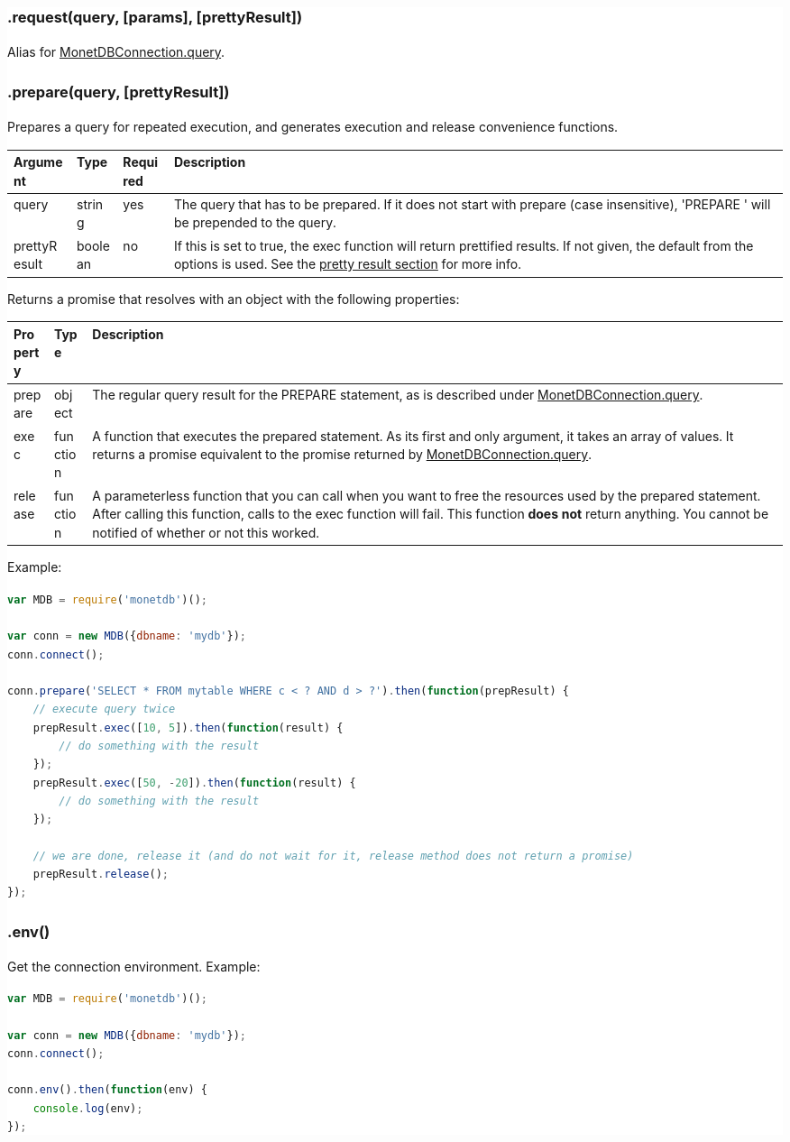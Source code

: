 
### .request(query, \[params\], \[prettyResult\])
Alias for [MonetDBConnection.query](#mdbconnection_query).



<a name="mdbconnection_prepare"></a>
### .prepare(query, \[prettyResult\])
Prepares a query for repeated execution, and generates execution and release convenience functions.

| Argument      | Type          | Required       | Description     |
| :------------ | :------------ | :------------- | :-------------- |
| query         | string        | yes            | The query that has to be prepared. If it does not start with prepare (case insensitive), 'PREPARE ' will be prepended to the query.
| prettyResult  | boolean       | no             | If this is set to true, the exec function will return prettified results. If not given, the default from the options is used. See the [pretty result section](#pretty) for more info.
                                                   
Returns a promise that resolves with an object with the following properties:

| Property               | Type         | Description     |
| :--------------------- | :----------- | :-------------- |
| prepare                | object       | The regular query result for the PREPARE statement, as is described under [MonetDBConnection.query](#mdbconnection_query).
| exec                   | function     | A function that executes the prepared statement. As its first and only argument, it takes an array of values. It returns a promise equivalent to the promise returned by [MonetDBConnection.query](#mdbconnection_query).
| release                | function     | A parameterless function that you can call when you want to free the resources used by the prepared statement. After calling this function, calls to the exec function will fail. This function **does not** return anything. You cannot be notified of whether or not this worked.

Example:

```javascript
var MDB = require('monetdb')();

var conn = new MDB({dbname: 'mydb'});
conn.connect();

conn.prepare('SELECT * FROM mytable WHERE c < ? AND d > ?').then(function(prepResult) {
    // execute query twice
    prepResult.exec([10, 5]).then(function(result) {
        // do something with the result
    });
    prepResult.exec([50, -20]).then(function(result) {
        // do something with the result
    });
    
    // we are done, release it (and do not wait for it, release method does not return a promise)
    prepResult.release();
});
```


<a name="mdbconnection_env"></a>
### .env()
Get the connection environment. Example:

```javascript
var MDB = require('monetdb')();

var conn = new MDB({dbname: 'mydb'});
conn.connect();

conn.env().then(function(env) {
    console.log(env);
});
```

